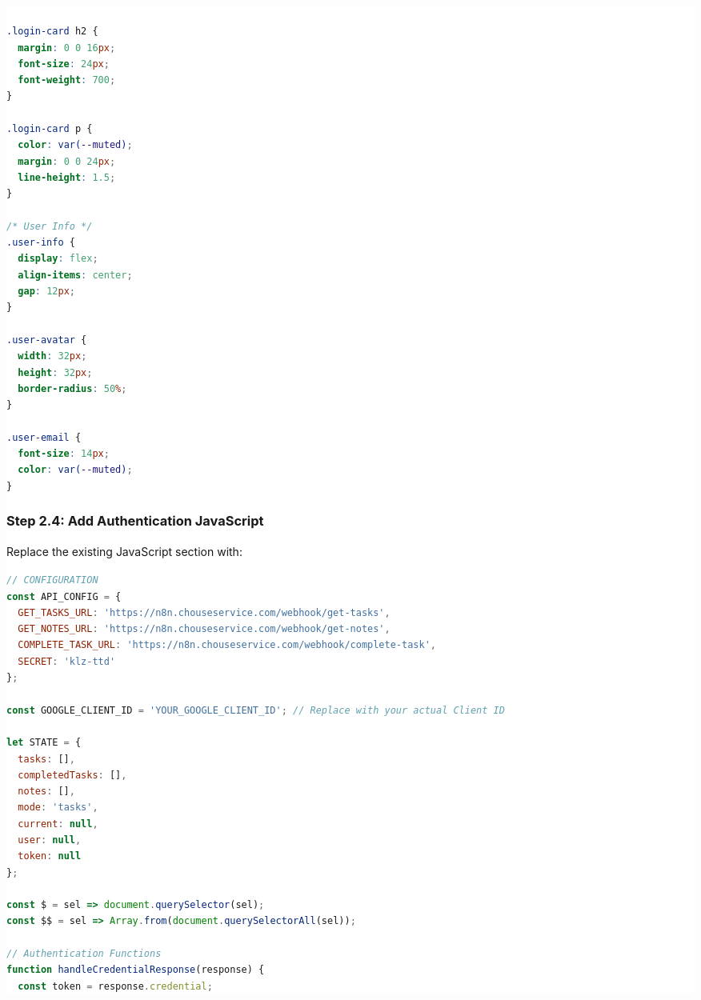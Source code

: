 ```css

.login-card h2 {
  margin: 0 0 16px;
  font-size: 24px;
  font-weight: 700;
}

.login-card p {
  color: var(--muted);
  margin: 0 0 24px;
  line-height: 1.5;
}

/* User Info */
.user-info {
  display: flex;
  align-items: center;
  gap: 12px;
}

.user-avatar {
  width: 32px;
  height: 32px;
  border-radius: 50%;
}

.user-email {
  font-size: 14px;
  color: var(--muted);
}
```

### Step 2.4: Add Authentication JavaScript
Replace the existing JavaScript section with:

```javascript
// CONFIGURATION
const API_CONFIG = {
  GET_TASKS_URL: 'https://n8n.chouseservice.com/webhook/get-tasks',
  GET_NOTES_URL: 'https://n8n.chouseservice.com/webhook/get-notes',
  COMPLETE_TASK_URL: 'https://n8n.chouseservice.com/webhook/complete-task',
  SECRET: 'klz-ttd'
};

const GOOGLE_CLIENT_ID = 'YOUR_GOOGLE_CLIENT_ID'; // Replace with your actual Client ID

let STATE = {
  tasks: [],
  completedTasks: [],
  notes: [],
  mode: 'tasks',
  current: null,
  user: null,
  token: null
};

const $ = sel => document.querySelector(sel);
const $$ = sel => Array.from(document.querySelectorAll(sel));

// Authentication Functions
function handleCredentialResponse(response) {
  const token = response.credential;

```